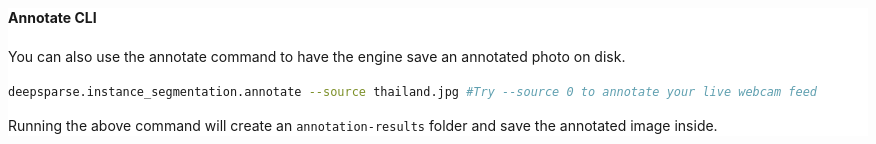 #### Annotate CLI
You can also use the annotate command to have the engine save an annotated photo on disk.
```bash
deepsparse.instance_segmentation.annotate --source thailand.jpg #Try --source 0 to annotate your live webcam feed
```

Running the above command will create an `annotation-results` folder and save the annotated image inside.

<p align = "center">